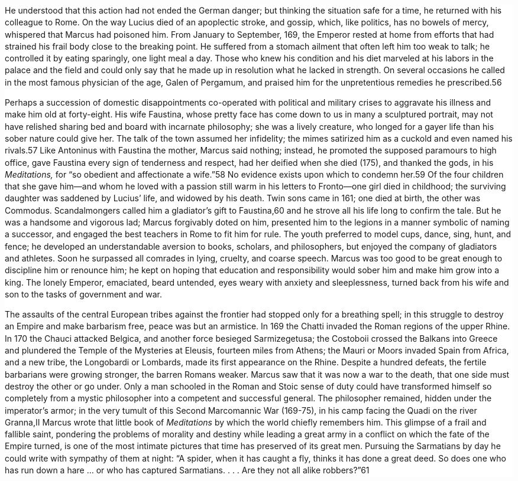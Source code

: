 He understood that this action had not ended the German danger; but thinking the situation safe for a time, he returned with his colleague to Rome. On the way Lucius died of an apoplectic stroke, and gossip, which, like politics, has no bowels of mercy, whispered that Marcus had poisoned him. From January to September, 169, the Emperor rested at home from efforts that had strained his frail body close to the breaking point. He suffered from a stomach ailment that often left him too weak to talk; he controlled it by eating sparingly, one light meal a day. Those who knew his condition and his diet marveled at his labors in the palace and the field and could only say that he made up in resolution what he lacked in strength. On several occasions he called in the most famous physician of the age, Galen of Pergamum, and praised him for the unpretentious remedies he prescribed.56

Perhaps a succession of domestic disappointments co-operated with political and military crises to aggravate his illness and make him old at forty-eight. His wife Faustina, whose pretty face has come down to us in many a sculptured portrait, may not have relished sharing bed and board with incarnate philosophy; she was a lively creature, who longed for a gayer life than his sober nature could give her. The talk of the town assumed her infidelity; the mimes satirized him as a cuckold and even named his rivals.57 Like Antoninus with Faustina the mother, Marcus said nothing; instead, he promoted the supposed paramours to high office, gave Faustina every sign of tenderness and respect, had her deified when she died \(175\), and thanked the gods, in his *Meditations,* for “so obedient and affectionate a wife.”58 No evidence exists upon which to condemn her.59 Of the four children that she gave him—and whom he loved with a passion still warm in his letters to Fronto—one girl died in childhood; the surviving daughter was saddened by Lucius’ life, and widowed by his death. Twin sons came in 161; one died at birth, the other was Commodus. Scandalmongers called him a gladiator’s gift to Faustina,60 and he strove all his life long to confirm the tale. But he was a handsome and vigorous lad; Marcus forgivably doted on him, presented him to the legions in a manner symbolic of naming a successor, and engaged the best teachers in Rome to fit him for rule. The youth preferred to model cups, dance, sing, hunt, and fence; he developed an understandable aversion to books, scholars, and philosophers, but enjoyed the company of gladiators and athletes. Soon he surpassed all comrades in lying, cruelty, and coarse speech. Marcus was too good to be great enough to discipline him or renounce him; he kept on hoping that education and responsibility would sober him and make him grow into a king. The lonely Emperor, emaciated, beard untended, eyes weary with anxiety and sleeplessness, turned back from his wife and son to the tasks of government and war.

The assaults of the central European tribes against the frontier had stopped only for a breathing spell; in this struggle to destroy an Empire and make barbarism free, peace was but an armistice. In 169 the Chatti invaded the Roman regions of the upper Rhine. In 170 the Chauci attacked Belgica, and another force besieged Sarmizegetusa; the Costoboii crossed the Balkans into Greece and plundered the Temple of the Mysteries at Eleusis, fourteen miles from Athens; the Mauri or Moors invaded Spain from Africa, and a new tribe, the Longobardi or Lombards, made its first appearance on the Rhine. Despite a hundred defeats, the fertile barbarians were growing stronger, the barren Romans weaker. Marcus saw that it was now a war to the death, that one side must destroy the other or go under. Only a man schooled in the Roman and Stoic sense of duty could have transformed himself so completely from a mystic philosopher into a competent and successful general. The philosopher remained, hidden under the imperator’s armor; in the very tumult of this Second Marcomannic War \(169-75\), in his camp facing the Quadi on the river Granna,II Marcus wrote that little book of *Meditations* by which the world chiefly remembers him. This glimpse of a frail and fallible saint, pondering the problems of morality and destiny while leading a great army in a conflict on which the fate of the Empire turned, is one of the most intimate pictures that time has preserved of its great men. Pursuing the Sarmatians by day he could write with sympathy of them at night: “A spider, when it has caught a fly, thinks it has done a great deed. So does one who has run down a hare ... or who has captured Sarmatians. . . . Are they not all alike robbers?”61
